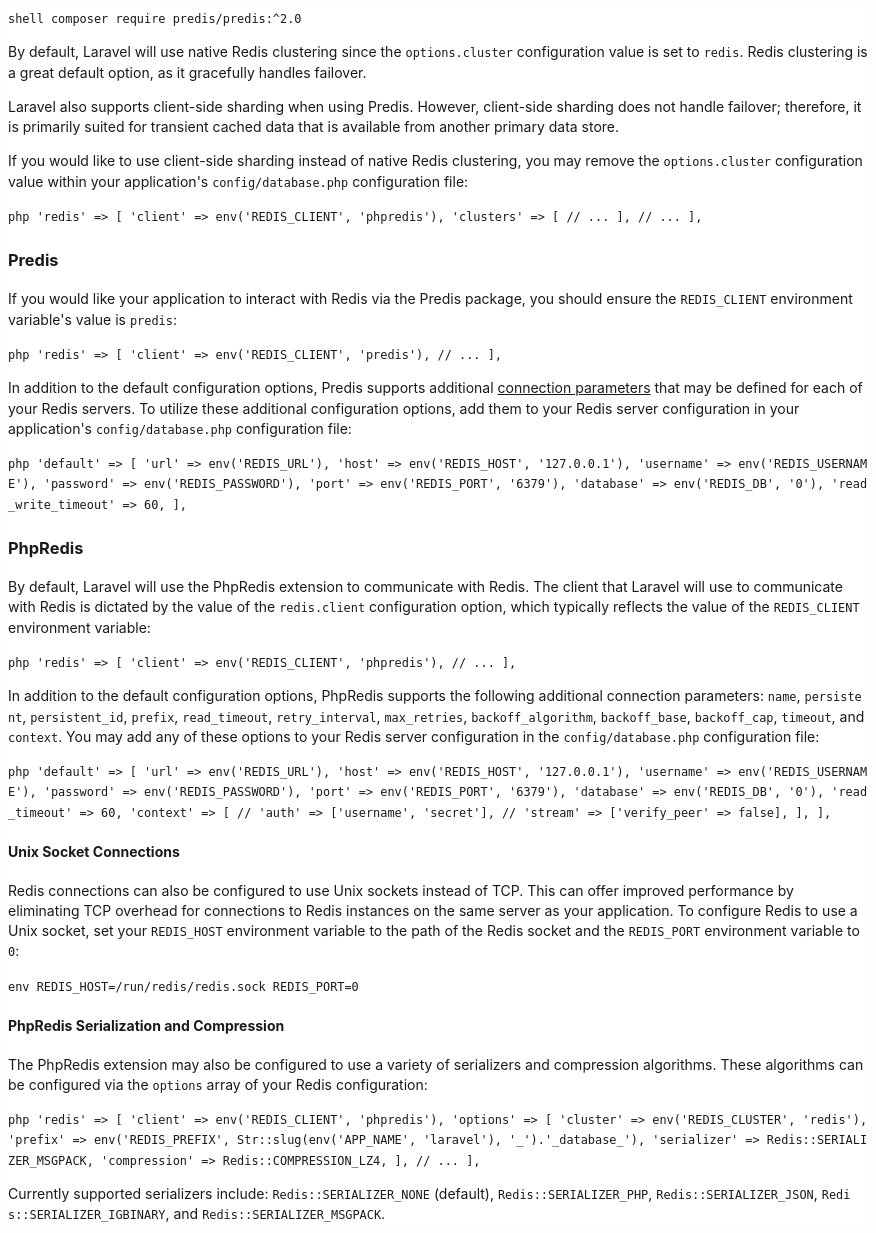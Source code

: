 ```shell composer require predis/predis:^2.0 ``` 

By default, Laravel will use native Redis clustering since the `options.cluster` configuration value is set to `redis`. Redis clustering is a great default option, as it gracefully handles failover.

Laravel also supports client-side sharding when using Predis. However, client-side sharding does not handle failover; therefore, it is primarily suited for transient cached data that is available from another primary data store.

If you would like to use client-side sharding instead of native Redis clustering, you may remove the `options.cluster` configuration value within your application's `config/database.php` configuration file:

```php 'redis' => [ 'client' => env('REDIS_CLIENT', 'phpredis'), 'clusters' => [ // ... ], // ... ], ``` 

### Predis

If you would like your application to interact with Redis via the Predis package, you should ensure the `REDIS_CLIENT` environment variable's value is `predis`:

```php 'redis' => [ 'client' => env('REDIS_CLIENT', 'predis'), // ... ], ``` 

In addition to the default configuration options, Predis supports additional [connection parameters](https://github.com/nrk/predis/wiki/Connection-Parameters) that may be defined for each of your Redis servers. To utilize these additional configuration options, add them to your Redis server configuration in your application's `config/database.php` configuration file:

```php 'default' => [ 'url' => env('REDIS_URL'), 'host' => env('REDIS_HOST', '127.0.0.1'), 'username' => env('REDIS_USERNAME'), 'password' => env('REDIS_PASSWORD'), 'port' => env('REDIS_PORT', '6379'), 'database' => env('REDIS_DB', '0'), 'read_write_timeout' => 60, ], ``` 

### PhpRedis

By default, Laravel will use the PhpRedis extension to communicate with Redis. The client that Laravel will use to communicate with Redis is dictated by the value of the `redis.client` configuration option, which typically reflects the value of the `REDIS_CLIENT` environment variable:

```php 'redis' => [ 'client' => env('REDIS_CLIENT', 'phpredis'), // ... ], ``` 

In addition to the default configuration options, PhpRedis supports the following additional connection parameters: `name`, `persistent`, `persistent_id`, `prefix`, `read_timeout`, `retry_interval`, `max_retries`, `backoff_algorithm`, `backoff_base`, `backoff_cap`, `timeout`, and `context`. You may add any of these options to your Redis server configuration in the `config/database.php` configuration file:

```php 'default' => [ 'url' => env('REDIS_URL'), 'host' => env('REDIS_HOST', '127.0.0.1'), 'username' => env('REDIS_USERNAME'), 'password' => env('REDIS_PASSWORD'), 'port' => env('REDIS_PORT', '6379'), 'database' => env('REDIS_DB', '0'), 'read_timeout' => 60, 'context' => [ // 'auth' => ['username', 'secret'], // 'stream' => ['verify_peer' => false], ], ], ``` 

#### Unix Socket Connections

Redis connections can also be configured to use Unix sockets instead of TCP. This can offer improved performance by eliminating TCP overhead for connections to Redis instances on the same server as your application. To configure Redis to use a Unix socket, set your `REDIS_HOST` environment variable to the path of the Redis socket and the `REDIS_PORT` environment variable to `0`:

```env REDIS_HOST=/run/redis/redis.sock REDIS_PORT=0 ``` 

#### PhpRedis Serialization and Compression

The PhpRedis extension may also be configured to use a variety of serializers and compression algorithms. These algorithms can be configured via the `options` array of your Redis configuration:

```php 'redis' => [ 'client' => env('REDIS_CLIENT', 'phpredis'), 'options' => [ 'cluster' => env('REDIS_CLUSTER', 'redis'), 'prefix' => env('REDIS_PREFIX', Str::slug(env('APP_NAME', 'laravel'), '_').'_database_'), 'serializer' => Redis::SERIALIZER_MSGPACK, 'compression' => Redis::COMPRESSION_LZ4, ], // ... ], ``` 

Currently supported serializers include: `Redis::SERIALIZER_NONE` (default), `Redis::SERIALIZER_PHP`, `Redis::SERIALIZER_JSON`, `Redis::SERIALIZER_IGBINARY`, and `Redis::SERIALIZER_MSGPACK`.

```